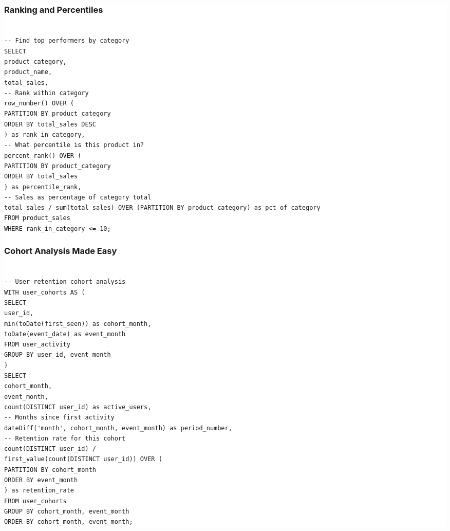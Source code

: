 
### Ranking and Percentiles

```

-- Find top performers by category
SELECT
product_category,
product_name,
total_sales,
-- Rank within category
row_number() OVER (
PARTITION BY product_category
ORDER BY total_sales DESC
) as rank_in_category,
-- What percentile is this product in?
percent_rank() OVER (
PARTITION BY product_category
ORDER BY total_sales
) as percentile_rank,
-- Sales as percentage of category total
total_sales / sum(total_sales) OVER (PARTITION BY product_category) as pct_of_category
FROM product_sales
WHERE rank_in_category <= 10;

```

### Cohort Analysis Made Easy

```

-- User retention cohort analysis
WITH user_cohorts AS (
SELECT
user_id,
min(toDate(first_seen)) as cohort_month,
toDate(event_date) as event_month
FROM user_activity
GROUP BY user_id, event_month
)
SELECT
cohort_month,
event_month,
count(DISTINCT user_id) as active_users,
-- Months since first activity
dateDiff('month', cohort_month, event_month) as period_number,
-- Retention rate for this cohort
count(DISTINCT user_id) /
first_value(count(DISTINCT user_id)) OVER (
PARTITION BY cohort_month
ORDER BY event_month
) as retention_rate
FROM user_cohorts
GROUP BY cohort_month, event_month
ORDER BY cohort_month, event_month;

```
